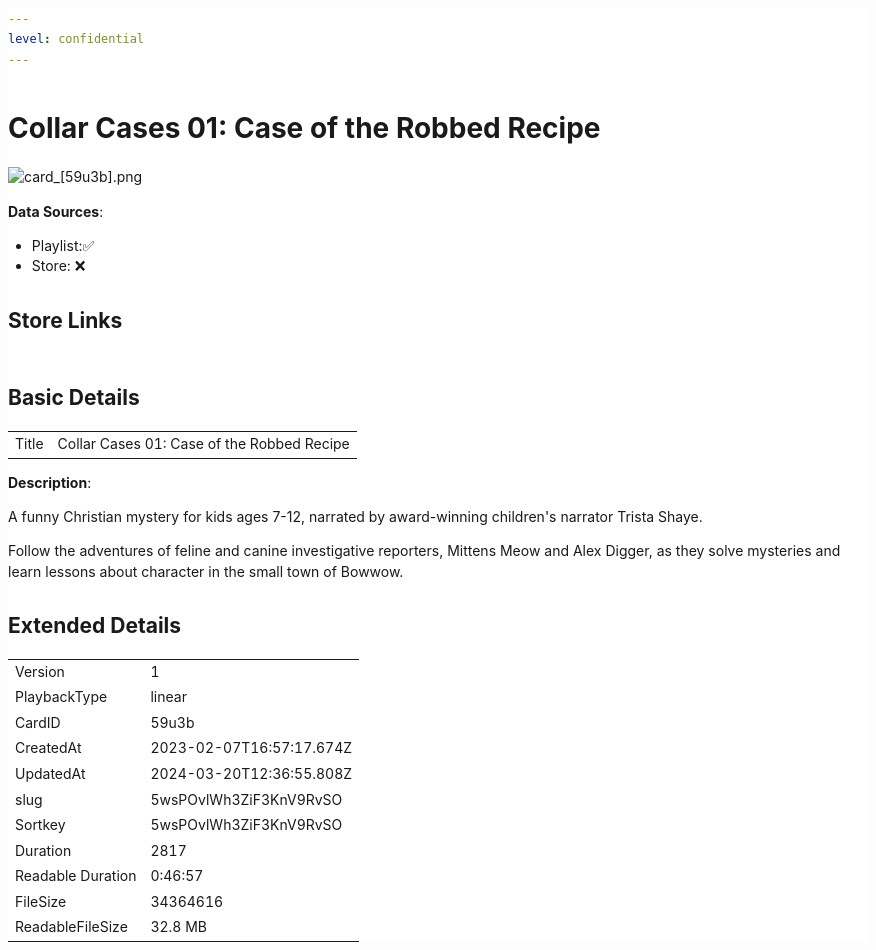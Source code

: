 ```yaml
---
level: confidential
---
```

# Collar Cases 01: Case of the Robbed Recipe

![card_[59u3b].png](../../img/cards/card_[59u3b].png)

**Data Sources**: 

- Playlist:✅
- Store: ❌


## Store Links

|  |  |
| - | - |


## Basic Details

|  |  |
| - | - |
| Title | Collar Cases 01: Case of the Robbed Recipe |

**Description**:

A funny Christian mystery for kids ages 7-12, narrated by award-winning children's narrator Trista Shaye.

Follow the adventures of feline and canine investigative reporters, Mittens Meow and Alex Digger, as they solve mysteries and learn lessons about character in the small town of Bowwow.


## Extended Details

|  |  |
| - | - |
| Version | 1 |
| PlaybackType | linear |
| CardID | 59u3b |
| CreatedAt | 2023-02-07T16:57:17.674Z |
| UpdatedAt | 2024-03-20T12:36:55.808Z |
| slug | 5wsPOvlWh3ZiF3KnV9RvSO |
| Sortkey | 5wsPOvlWh3ZiF3KnV9RvSO |
| Duration | 2817 |
| Readable Duration | 0:46:57 |
| FileSize | 34364616 |
| ReadableFileSize | 32.8 MB |
